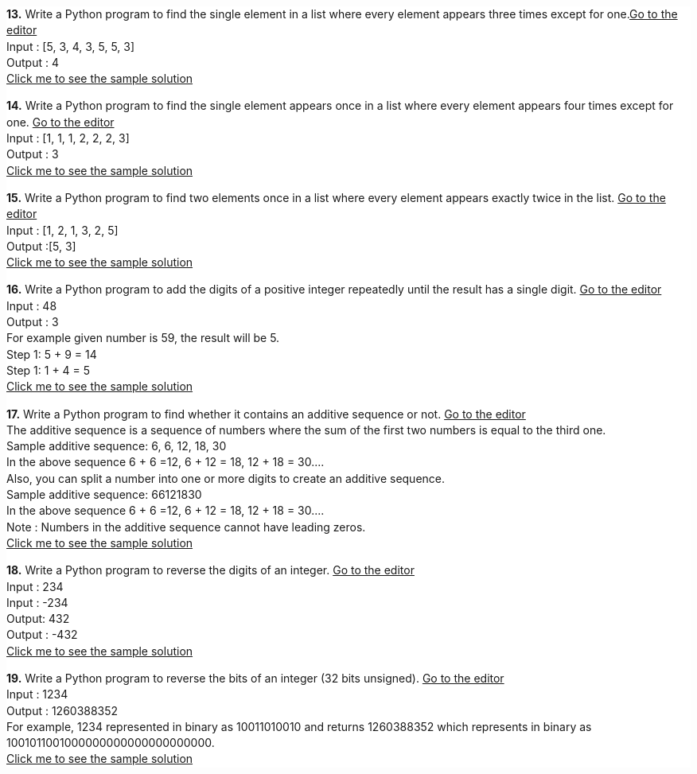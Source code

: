 **13.** Write a Python program to find the single element in a list where every element appears three times except for one.[Go to the editor](#EDITOR)  
Input : \[5, 3, 4, 3, 5, 5, 3\]  
Output : 4  
[Click me to see the sample solution](python-challenges-1-exercise-13.php)

**14.** Write a Python program to find the single element appears once in a list where every element appears four times except for one. [Go to the editor](#EDITOR)  
Input : \[1, 1, 1, 2, 2, 2, 3\]  
Output : 3  
[Click me to see the sample solution](python-challenges-1-exercise-14.php)

**15.** Write a Python program to find two elements once in a list where every element appears exactly twice in the list. [Go to the editor](#EDITOR)  
Input : \[1, 2, 1, 3, 2, 5\]  
Output :\[5, 3\]  
[Click me to see the sample solution](python-challenges-1-exercise-15.php)

**16.** Write a Python program to add the digits of a positive integer repeatedly until the result has a single digit. [Go to the editor](#EDITOR)  
Input : 48  
Output : 3  
For example given number is 59, the result will be 5.  
Step 1: 5 + 9 = 14  
Step 1: 1 + 4 = 5  
[Click me to see the sample solution](python-challenges-1-exercise-16.php)

**17.** Write a Python program to find whether it contains an additive sequence or not. [Go to the editor](#EDITOR)  
The additive sequence is a sequence of numbers where the sum of the first two numbers is equal to the third one.  
Sample additive sequence: 6, 6, 12, 18, 30  
In the above sequence 6 + 6 =12, 6 + 12 = 18, 12 + 18 = 30....  
Also, you can split a number into one or more digits to create an additive sequence.  
Sample additive sequence: 66121830  
In the above sequence 6 + 6 =12, 6 + 12 = 18, 12 + 18 = 30....  
Note : Numbers in the additive sequence cannot have leading zeros.  
[Click me to see the sample solution](python-challenges-1-exercise-17.php)

**18.** Write a Python program to reverse the digits of an integer. [Go to the editor](#EDITOR)  
Input : 234  
Input : -234  
Output: 432  
Output : -432  
[Click me to see the sample solution](python-challenges-1-exercise-18.php)

**19.** Write a Python program to reverse the bits of an integer (32 bits unsigned). [Go to the editor](#EDITOR)  
Input : 1234  
Output : 1260388352  
For example, 1234 represented in binary as 10011010010 and returns 1260388352 which represents in binary as 1001011001000000000000000000000.  
[Click me to see the sample solution](python-challenges-1-exercise-19.php)
